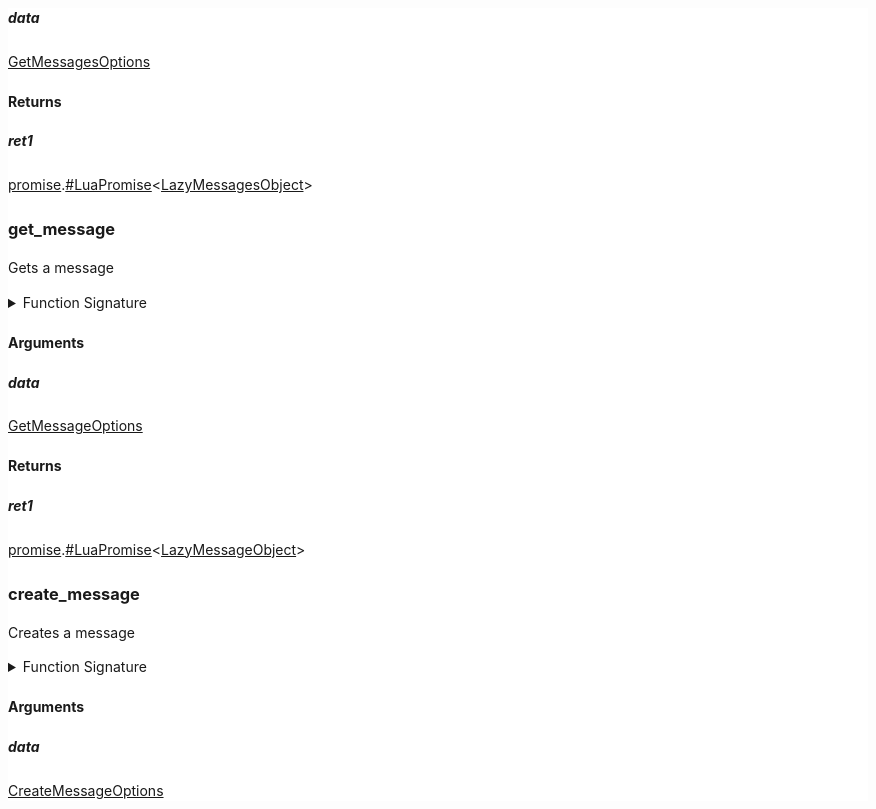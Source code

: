 ##### data

[GetMessagesOptions](#GetMessagesOptions)

<div id="Returns"></div>

#### Returns

<div id="ret1"></div>

##### ret1

[promise](#module.promise).[#LuaPromise](#LuaPromise)<[LazyMessagesObject](#LazyMessagesObject)><div id="get_message"></div>

### get_message

Gets a message

<details><summary>Function Signature</summary></details>

<div id="Arguments"></div>

#### Arguments

<div id="data"></div>

##### data

[GetMessageOptions](#GetMessageOptions)

<div id="Returns"></div>

#### Returns

<div id="ret1"></div>

##### ret1

[promise](#module.promise).[#LuaPromise](#LuaPromise)<[LazyMessageObject](#LazyMessageObject)><div id="create_message"></div>

### create_message

Creates a message

<details><summary>Function Signature</summary></details>

<div id="Arguments"></div>

#### Arguments

<div id="data"></div>

##### data

[CreateMessageOptions](#CreateMessageOptions)

<div id="Returns"></div>
